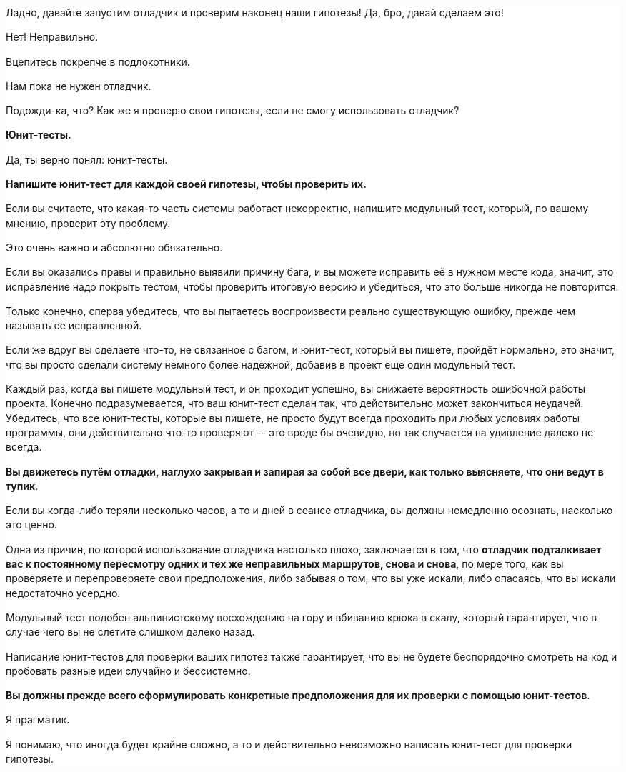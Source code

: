 Ладно, давайте запустим отладчик и проверим наконец наши гипотезы! Да, бро, давай сделаем это!

Нет! Неправильно.

Вцепитесь покрепче в подлокотники.

Нам пока не нужен отладчик.

Подожди-ка, что? Как же я проверю свои гипотезы, если не смогу использовать отладчик?

**Юнит-тесты.**

Да, ты верно понял: юнит-тесты.

**Напишите юнит-тест для каждой своей гипотезы, чтобы проверить их.**

Если вы считаете, что какая-то часть системы работает некорректно, напишите модульный тест, который, по вашему мнению, проверит эту проблему.

Это очень важно и абсолютно обязательно.

Если вы оказались правы и правильно выявили причину бага, и вы можете исправить её в нужном месте кода, значит, это исправление надо покрыть тестом, чтобы проверить итоговую версию и убедиться, что это больше никогда не повторится.

Только конечно, сперва убедитесь, что вы пытаетесь воспроизвести реально существующую ошибку, прежде чем называть ее исправленной.

Если же вдруг вы сделаете что-то, не связанное с багом, и юнит-тест, который вы пишете, пройдёт нормально, это значит, что вы просто сделали систему немного более надежной, добавив в проект еще один модульный тест.

Каждый раз, когда вы пишете модульный тест, и он проходит успешно, вы снижаете вероятность ошибочной работы проекта. Конечно подразумевается, что ваш юнит-тест сделан так, что действительно может закончиться неудачей. Убедитесь, что все юнит-тесты, которые вы пишете, не просто будут всегда проходить при любых условиях работы программы, они действительно что-то проверяют -- это вроде бы очевидно, но так случается на удивление далеко не всегда.

**Вы движетесь путём отладки, наглухо закрывая и запирая за собой все двери, как только выясняете, что они ведут в тупик**.

Если вы когда-либо теряли несколько часов, а то и дней в сеансе отладчика, вы должны немедленно осознать, насколько это ценно.

Одна из причин, по которой использование отладчика настолько плохо, заключается в том, что **отладчик подталкивает вас к постоянному пересмотру одних и тех же неправильных маршрутов, снова и снова**, по мере того, как вы проверяете и перепроверяете свои предположения, либо забывая о том, что вы уже искали, либо опасаясь, что вы искали недостаточно усердно.

Модульный тест подобен альпинистскому восхождению на гору и вбиванию крюка в скалу, который гарантирует, что в случае чего вы не слетите слишком далеко назад.

Написание юнит-тестов для проверки ваших гипотез также гарантирует, что вы не будете беспорядочно смотреть на код и пробовать разные идеи случайно и бессистемно.

**Вы должны прежде всего сформулировать конкретные предположения для их проверки с помощью юнит-тестов**.

Я прагматик.

Я понимаю, что иногда будет крайне сложно, а то и действительно невозможно написать юнит-тест для проверки гипотезы.
